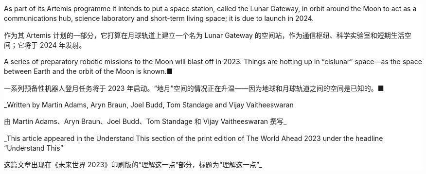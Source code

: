 As part of its Artemis programme it intends to put a space station, called the Lunar Gateway, in orbit around the Moon to act as a communications hub, science laboratory and short-term living space; it is due to launch in 2024.  

作为其 Artemis 计划的一部分，它打算在月球轨道上建立一个名为 Lunar Gateway 的空间站，作为通信枢纽、科学实验室和短期生活空间；它将于 2024 年发射。  

A series of preparatory robotic missions to the Moon will blast off in 2023. Things are hotting up in “cislunar” space—as the space between Earth and the orbit of the Moon is known.■  

一系列预备性机器人登月任务将于 2023 年启动。“地月”空间的情况正在升温——因为地球和月球轨道之间的空间是已知的。■

_Written by Martin Adams, Aryn Braun, Joel Budd, Tom Standage and Vijay Vaitheeswaran  

由 Martin Adams、Aryn Braun、Joel Budd、Tom Standage 和 Vijay Vaitheeswaran 撰写_

_This article appeared in the Understand This section of the print edition of The World Ahead 2023 under the headline “Understand This”  

这篇文章出现在《未来世界 2023》印刷版的“理解这一点”部分，标题为“理解这一点”_
